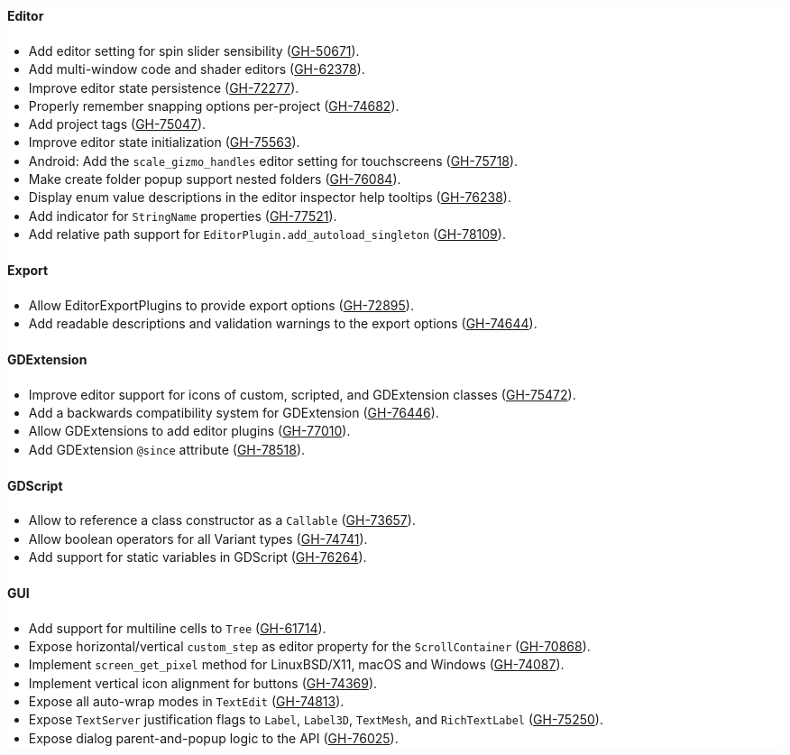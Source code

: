 #### Editor

- Add editor setting for spin slider sensibility ([GH-50671](https://github.com/godotengine/godot/pull/50671)).
- Add multi-window code and shader editors ([GH-62378](https://github.com/godotengine/godot/pull/62378)).
- Improve editor state persistence ([GH-72277](https://github.com/godotengine/godot/pull/72277)).
- Properly remember snapping options per-project ([GH-74682](https://github.com/godotengine/godot/pull/74682)).
- Add project tags ([GH-75047](https://github.com/godotengine/godot/pull/75047)).
- Improve editor state initialization ([GH-75563](https://github.com/godotengine/godot/pull/75563)).
- Android: Add the `scale_gizmo_handles` editor setting for touchscreens ([GH-75718](https://github.com/godotengine/godot/pull/75718)).
- Make create folder popup support nested folders ([GH-76084](https://github.com/godotengine/godot/pull/76084)).
- Display enum value descriptions in the editor inspector help tooltips ([GH-76238](https://github.com/godotengine/godot/pull/76238)).
- Add indicator for `StringName` properties ([GH-77521](https://github.com/godotengine/godot/pull/77521)).
- Add relative path support for `EditorPlugin.add_autoload_singleton` ([GH-78109](https://github.com/godotengine/godot/pull/78109)).

#### Export

- Allow EditorExportPlugins to provide export options ([GH-72895](https://github.com/godotengine/godot/pull/72895)).
- Add readable descriptions and validation warnings to the export options ([GH-74644](https://github.com/godotengine/godot/pull/74644)).

#### GDExtension

- Improve editor support for icons of custom, scripted, and GDExtension classes ([GH-75472](https://github.com/godotengine/godot/pull/75472)).
- Add a backwards compatibility system for GDExtension ([GH-76446](https://github.com/godotengine/godot/pull/76446)).
- Allow GDExtensions to add editor plugins ([GH-77010](https://github.com/godotengine/godot/pull/77010)).
- Add GDExtension `@since` attribute ([GH-78518](https://github.com/godotengine/godot/pull/78518)).

#### GDScript

- Allow to reference a class constructor as a `Callable` ([GH-73657](https://github.com/godotengine/godot/pull/73657)).
- Allow boolean operators for all Variant types ([GH-74741](https://github.com/godotengine/godot/pull/74741)).
- Add support for static variables in GDScript ([GH-76264](https://github.com/godotengine/godot/pull/76264)).

#### GUI

- Add support for multiline cells to `Tree` ([GH-61714](https://github.com/godotengine/godot/pull/61714)).
- Expose horizontal/vertical `custom_step` as editor property for the `ScrollContainer` ([GH-70868](https://github.com/godotengine/godot/pull/70868)).
- Implement `screen_get_pixel` method for LinuxBSD/X11, macOS and Windows ([GH-74087](https://github.com/godotengine/godot/pull/74087)).
- Implement vertical icon alignment for buttons ([GH-74369](https://github.com/godotengine/godot/pull/74369)).
- Expose all auto-wrap modes in `TextEdit` ([GH-74813](https://github.com/godotengine/godot/pull/74813)).
- Expose `TextServer` justification flags to `Label`, `Label3D`, `TextMesh`, and `RichTextLabel` ([GH-75250](https://github.com/godotengine/godot/pull/75250)).
- Expose dialog parent-and-popup logic to the API ([GH-76025](https://github.com/godotengine/godot/pull/76025)).